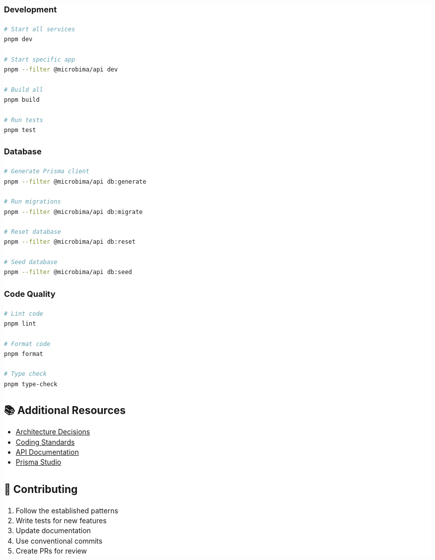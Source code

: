 ### Development
```bash
# Start all services
pnpm dev

# Start specific app
pnpm --filter @microbima/api dev

# Build all
pnpm build

# Run tests
pnpm test
```

### Database
```bash
# Generate Prisma client
pnpm --filter @microbima/api db:generate

# Run migrations
pnpm --filter @microbima/api db:migrate

# Reset database
pnpm --filter @microbima/api db:reset

# Seed database
pnpm --filter @microbima/api db:seed
```

### Code Quality
```bash
# Lint code
pnpm lint

# Format code
pnpm format

# Type check
pnpm type-check
```

## 📚 Additional Resources

- [Architecture Decisions](../architecture/decisions/)
- [Coding Standards](../development/coding-standards.md)
- [API Documentation](http://localhost:3000/api/internal/docs)
- [Prisma Studio](http://localhost:54323)

## 🤝 Contributing

1. Follow the established patterns
2. Write tests for new features
3. Update documentation
4. Use conventional commits
5. Create PRs for review
